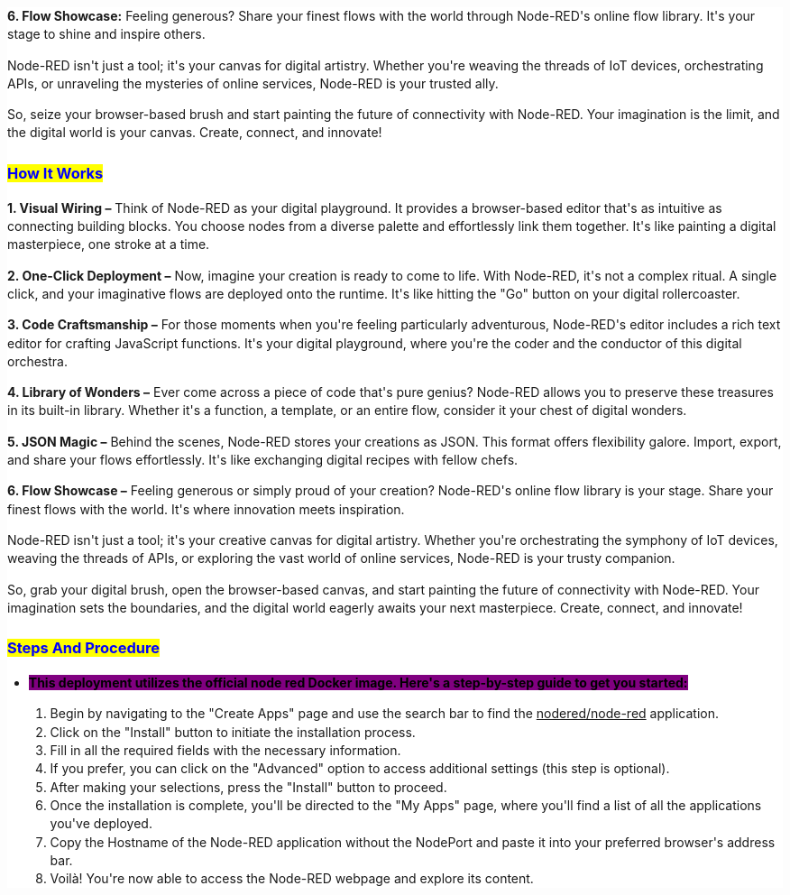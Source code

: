 **6. Flow Showcase:** Feeling generous? Share your finest flows with the world through Node-RED's online flow library. It's your stage to shine and inspire others.

Node-RED isn't just a tool; it's your canvas for digital artistry. Whether you're weaving the threads of IoT devices, orchestrating APIs, or unraveling the mysteries of online services, Node-RED is your trusted ally.

So, seize your browser-based brush and start painting the future of connectivity with Node-RED. Your imagination is the limit, and the digital world is your canvas. Create, connect, and innovate!

### <mark style="color:blue;">**How It Works**</mark>

**1. Visual Wiring –** Think of Node-RED as your digital playground. It provides a browser-based editor that's as intuitive as connecting building blocks. You choose nodes from a diverse palette and effortlessly link them together. It's like painting a digital masterpiece, one stroke at a time.

**2. One-Click Deployment –** Now, imagine your creation is ready to come to life. With Node-RED, it's not a complex ritual. A single click, and your imaginative flows are deployed onto the runtime. It's like hitting the "Go" button on your digital rollercoaster.

**3. Code Craftsmanship –** For those moments when you're feeling particularly adventurous, Node-RED's editor includes a rich text editor for crafting JavaScript functions. It's your digital playground, where you're the coder and the conductor of this digital orchestra.

**4. Library of Wonders –** Ever come across a piece of code that's pure genius? Node-RED allows you to preserve these treasures in its built-in library. Whether it's a function, a template, or an entire flow, consider it your chest of digital wonders.

**5. JSON Magic –** Behind the scenes, Node-RED stores your creations as JSON. This format offers flexibility galore. Import, export, and share your flows effortlessly. It's like exchanging digital recipes with fellow chefs.

**6. Flow Showcase –** Feeling generous or simply proud of your creation? Node-RED's online flow library is your stage. Share your finest flows with the world. It's where innovation meets inspiration.

Node-RED isn't just a tool; it's your creative canvas for digital artistry. Whether you're orchestrating the symphony of IoT devices, weaving the threads of APIs, or exploring the vast world of online services, Node-RED is your trusty companion.

So, grab your digital brush, open the browser-based canvas, and start painting the future of connectivity with Node-RED. Your imagination sets the boundaries, and the digital world eagerly awaits your next masterpiece. Create, connect, and innovate!

### <mark style="color:blue;">Steps And Procedure</mark>

*   <mark style="background-color:purple;">**This deployment utilizes the official node red Docker image. Here's a step-by-step guide to get you started:**</mark>

    1. Begin by navigating to the "Create Apps" page and use the search bar to find the [nodered/node-red](https://hub.docker.com/r/nodered/node-red/) application.
    2. Click on the "Install" button to initiate the installation process.
    3. Fill in all the required fields with the necessary information.
    4. If you prefer, you can click on the "Advanced" option to access additional settings (this step is optional).
    5. After making your selections, press the "Install" button to proceed.
    6. Once the installation is complete, you'll be directed to the "My Apps" page, where you'll find a list of all the applications you've deployed.
    7. Copy the Hostname of the Node-RED application without the NodePort and paste it into your preferred browser's address bar.
    8. Voilà! You're now able to access the Node-RED  webpage and explore its content.
